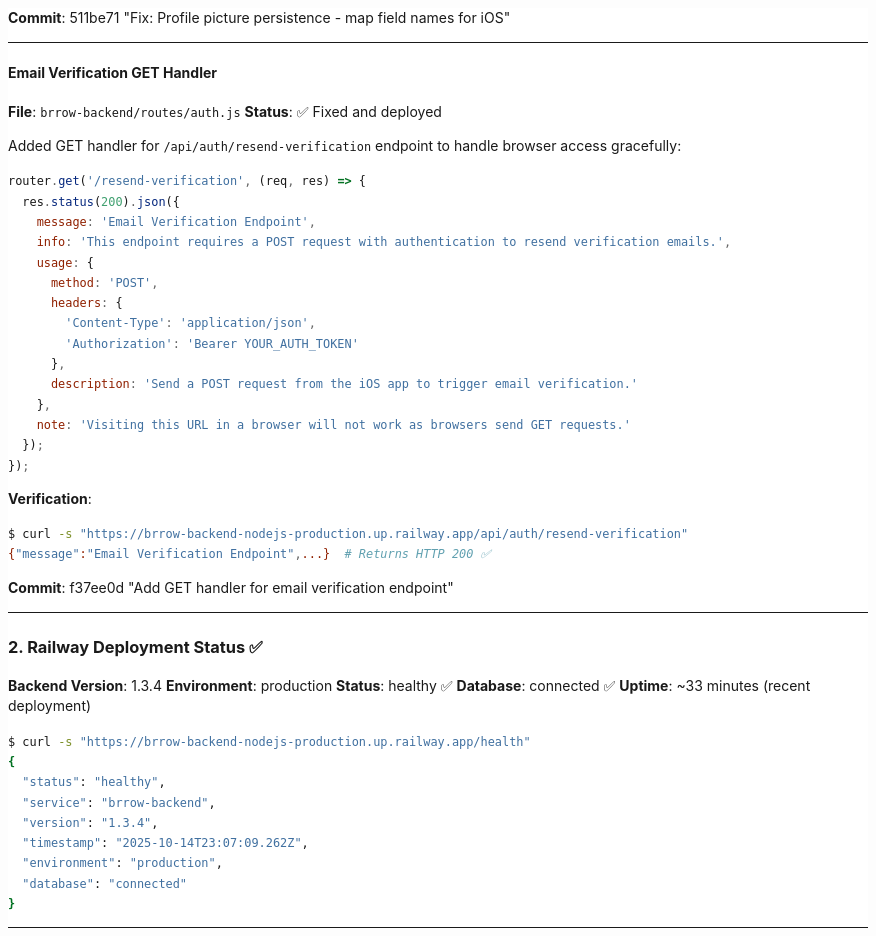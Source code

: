 **Commit**: 511be71 "Fix: Profile picture persistence - map field names for iOS"

---

#### Email Verification GET Handler
**File**: `brrow-backend/routes/auth.js`
**Status**: ✅ Fixed and deployed

Added GET handler for `/api/auth/resend-verification` endpoint to handle browser access gracefully:

```javascript
router.get('/resend-verification', (req, res) => {
  res.status(200).json({
    message: 'Email Verification Endpoint',
    info: 'This endpoint requires a POST request with authentication to resend verification emails.',
    usage: {
      method: 'POST',
      headers: {
        'Content-Type': 'application/json',
        'Authorization': 'Bearer YOUR_AUTH_TOKEN'
      },
      description: 'Send a POST request from the iOS app to trigger email verification.'
    },
    note: 'Visiting this URL in a browser will not work as browsers send GET requests.'
  });
});
```

**Verification**:
```bash
$ curl -s "https://brrow-backend-nodejs-production.up.railway.app/api/auth/resend-verification"
{"message":"Email Verification Endpoint",...}  # Returns HTTP 200 ✅
```

**Commit**: f37ee0d "Add GET handler for email verification endpoint"

---

### 2. Railway Deployment Status ✅

**Backend Version**: 1.3.4
**Environment**: production
**Status**: healthy ✅
**Database**: connected ✅
**Uptime**: ~33 minutes (recent deployment)

```bash
$ curl -s "https://brrow-backend-nodejs-production.up.railway.app/health"
{
  "status": "healthy",
  "service": "brrow-backend",
  "version": "1.3.4",
  "timestamp": "2025-10-14T23:07:09.262Z",
  "environment": "production",
  "database": "connected"
}
```

---